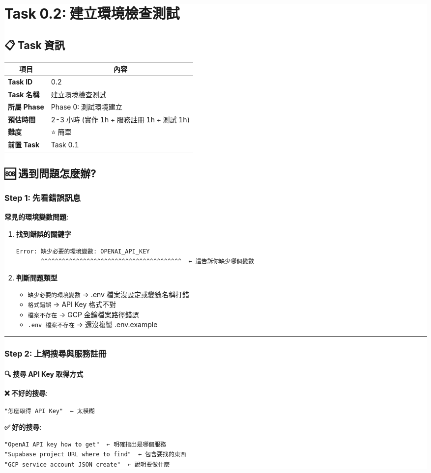 # Task 0.2: 建立環境檢查測試

## 📋 Task 資訊

| 項目 | 內容 |
|------|------|
| **Task ID** | 0.2 |
| **Task 名稱** | 建立環境檢查測試 |
| **所屬 Phase** | Phase 0: 測試環境建立 |
| **預估時間** | 2-3 小時 (實作 1h + 服務註冊 1h + 測試 1h) |
| **難度** | ⭐ 簡單 |
| **前置 Task** | Task 0.1 |

## 🆘 遇到問題怎麼辦?

### Step 1: 先看錯誤訊息

**常見的環境變數問題**:

1. **找到錯誤的關鍵字**
   ```
   Error: 缺少必要的環境變數: OPENAI_API_KEY
          ^^^^^^^^^^^^^^^^^^^^^^^^^^^^^^^^^^^^^^^^  ← 這告訴你缺少哪個變數
   ```

2. **判斷問題類型**
   - `缺少必要的環境變數` → .env 檔案沒設定或變數名稱打錯
   - `格式錯誤` → API Key 格式不對
   - `檔案不存在` → GCP 金鑰檔案路徑錯誤
   - `.env 檔案不存在` → 還沒複製 .env.example

---

### Step 2: 上網搜尋與服務註冊

#### 🔍 搜尋 API Key 取得方式

**❌ 不好的搜尋**:
```
"怎麼取得 API Key"  ← 太模糊
```

**✅ 好的搜尋**:
```
"OpenAI API key how to get"  ← 明確指出是哪個服務
"Supabase project URL where to find"  ← 包含要找的東西
"GCP service account JSON create"  ← 說明要做什麼
```
